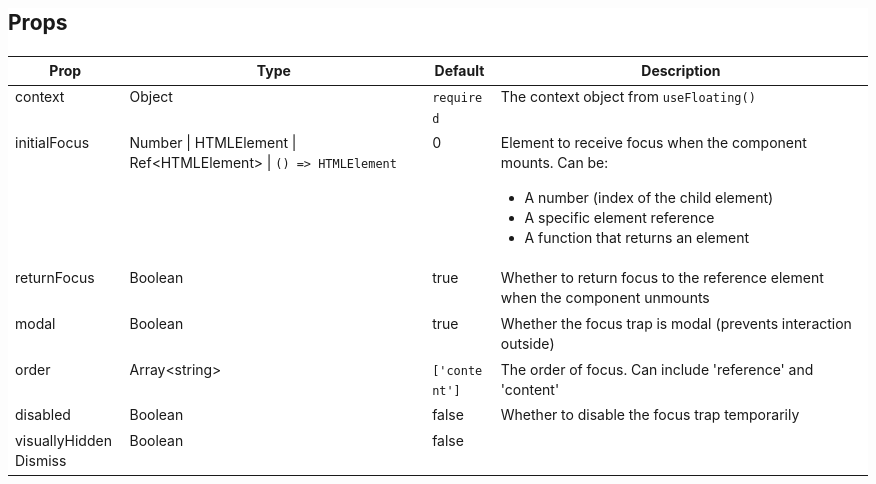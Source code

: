 ## Props

<script setup>
import { ref } from 'vue'
</script>

<table>
  <thead>
    <tr>
      <th>Prop</th>
      <th>Type</th>
      <th>Default</th>
      <th>Description</th>
    </tr>
  </thead>
  <tbody>
    <tr>
      <td>context</td>
      <td>Object</td>
      <td><code>required</code></td>
      <td>The context object from <code>useFloating()</code></td>
    </tr>
    <tr>
      <td>initialFocus</td>
      <td>Number | HTMLElement | Ref&lt;HTMLElement&gt; | <code>() => HTMLElement</code></td>
      <td>0</td>
      <td>
        Element to receive focus when the component mounts. Can be:
        <ul>
          <li>A number (index of the child element)</li>
          <li>A specific element reference</li>
          <li>A function that returns an element</li>
        </ul>
      </td>
    </tr>
    <tr>
      <td>returnFocus</td>
      <td>Boolean</td>
      <td>true</td>
      <td>Whether to return focus to the reference element when the component unmounts</td>
    </tr>
    <tr>
      <td>modal</td>
      <td>Boolean</td>
      <td>true</td>
      <td>Whether the focus trap is modal (prevents interaction outside)</td>
    </tr>
    <tr>
      <td>order</td>
      <td>Array&lt;string&gt;</td>
      <td><code>['content']</code></td>
      <td>The order of focus. Can include 'reference' and 'content'</td>
    </tr>
    <tr>
      <td>disabled</td>
      <td>Boolean</td>
      <td>false</td>
      <td>Whether to disable the focus trap temporarily</td>
    </tr>
    <tr>
      <td>visuallyHiddenDismiss</td>
      <td>Boolean</td>
      <td>false</td>
